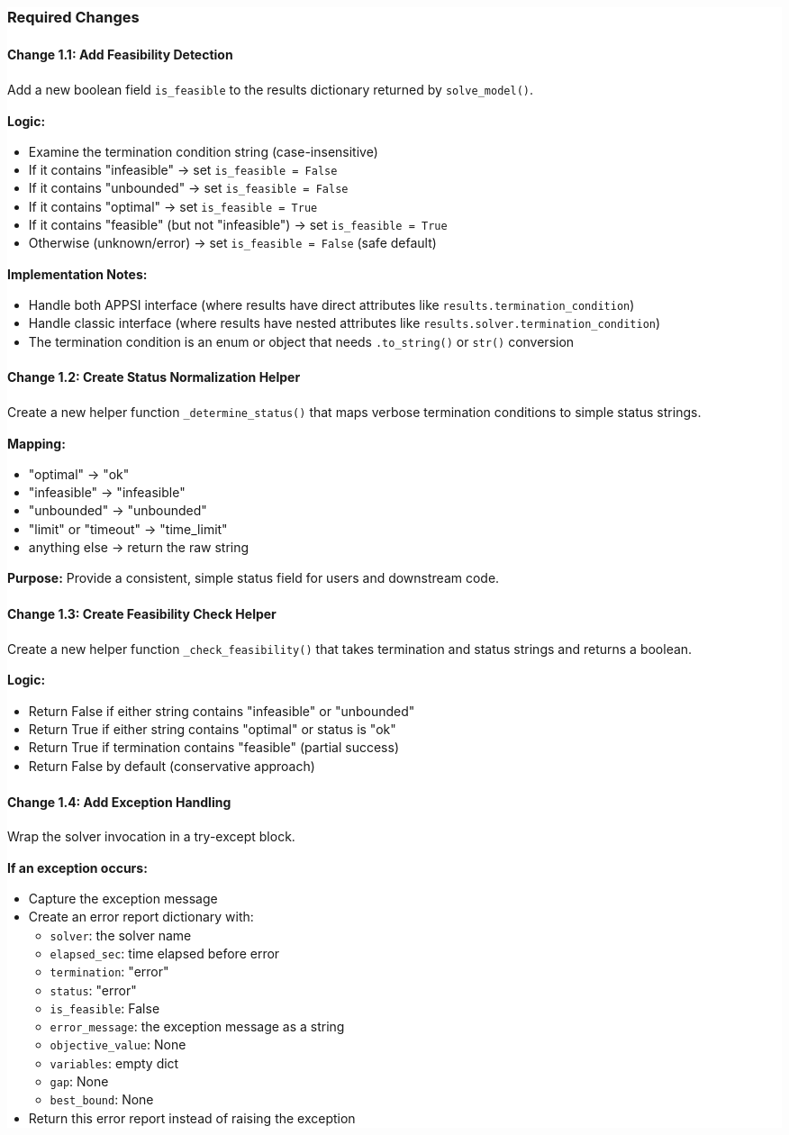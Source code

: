 ### Required Changes

#### Change 1.1: Add Feasibility Detection

Add a new boolean field `is_feasible` to the results dictionary returned by `solve_model()`.

**Logic:**

* Examine the termination condition string (case-insensitive)
* If it contains "infeasible" → set `is_feasible = False`
* If it contains "unbounded" → set `is_feasible = False`
* If it contains "optimal" → set `is_feasible = True`
* If it contains "feasible" (but not "infeasible") → set `is_feasible = True`
* Otherwise (unknown/error) → set `is_feasible = False` (safe default)

**Implementation Notes:**

* Handle both APPSI interface (where results have direct attributes like `results.termination_condition`)
* Handle classic interface (where results have nested attributes like `results.solver.termination_condition`)
* The termination condition is an enum or object that needs `.to_string()` or `str()` conversion

#### Change 1.2: Create Status Normalization Helper

Create a new helper function `_determine_status()` that maps verbose termination conditions to simple status strings.

**Mapping:**

* "optimal" → "ok"
* "infeasible" → "infeasible"
* "unbounded" → "unbounded"
* "limit" or "timeout" → "time_limit"
* anything else → return the raw string

**Purpose:** Provide a consistent, simple status field for users and downstream code.

#### Change 1.3: Create Feasibility Check Helper

Create a new helper function `_check_feasibility()` that takes termination and status strings and returns a boolean.

**Logic:**

* Return False if either string contains "infeasible" or "unbounded"
* Return True if either string contains "optimal" or status is "ok"
* Return True if termination contains "feasible" (partial success)
* Return False by default (conservative approach)

#### Change 1.4: Add Exception Handling

Wrap the solver invocation in a try-except block.

**If an exception occurs:**

* Capture the exception message
* Create an error report dictionary with:
  * `solver`: the solver name
  * `elapsed_sec`: time elapsed before error
  * `termination`: "error"
  * `status`: "error"
  * `is_feasible`: False
  * `error_message`: the exception message as a string
  * `objective_value`: None
  * `variables`: empty dict
  * `gap`: None
  * `best_bound`: None
* Return this error report instead of raising the exception
